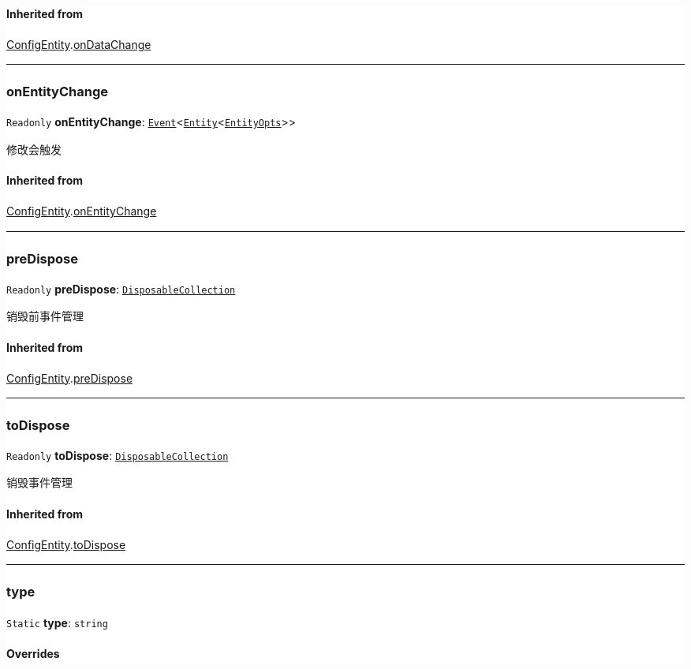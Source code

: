 #### Inherited from

[ConfigEntity](/auto-docs/fixed-layout-editor/classes/ConfigEntity.md).[onDataChange](/auto-docs/fixed-layout-editor/classes/ConfigEntity.md#ondatachange)

***

### onEntityChange

`Readonly` **onEntityChange**: [`Event`](/auto-docs/fixed-layout-editor/interfaces/Event-1.md)<[`Entity`](/auto-docs/fixed-layout-editor/classes/Entity-1.md)<[`EntityOpts`](/auto-docs/fixed-layout-editor/interfaces/EntityOpts.md)>>

修改会触发

#### Inherited from

[ConfigEntity](/auto-docs/fixed-layout-editor/classes/ConfigEntity.md).[onEntityChange](/auto-docs/fixed-layout-editor/classes/ConfigEntity.md#onentitychange)

***

### preDispose

`Readonly` **preDispose**: [`DisposableCollection`](/auto-docs/fixed-layout-editor/classes/DisposableCollection.md)

销毁前事件管理

#### Inherited from

[ConfigEntity](/auto-docs/fixed-layout-editor/classes/ConfigEntity.md).[preDispose](/auto-docs/fixed-layout-editor/classes/ConfigEntity.md#predispose)

***

### toDispose

`Readonly` **toDispose**: [`DisposableCollection`](/auto-docs/fixed-layout-editor/classes/DisposableCollection.md)

销毁事件管理

#### Inherited from

[ConfigEntity](/auto-docs/fixed-layout-editor/classes/ConfigEntity.md).[toDispose](/auto-docs/fixed-layout-editor/classes/ConfigEntity.md#todispose)

***

### type

`Static` **type**: `string`

#### Overrides
